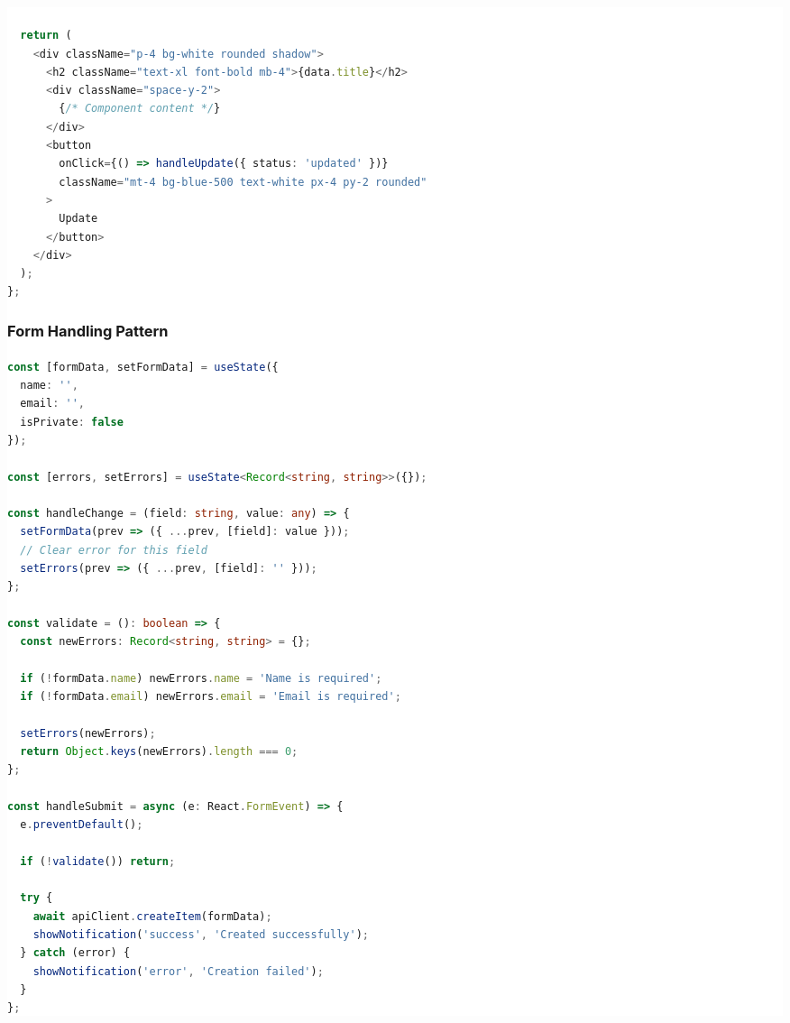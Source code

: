 ```typescript

  return (
    <div className="p-4 bg-white rounded shadow">
      <h2 className="text-xl font-bold mb-4">{data.title}</h2>
      <div className="space-y-2">
        {/* Component content */}
      </div>
      <button
        onClick={() => handleUpdate({ status: 'updated' })}
        className="mt-4 bg-blue-500 text-white px-4 py-2 rounded"
      >
        Update
      </button>
    </div>
  );
};
```

### Form Handling Pattern

```typescript
const [formData, setFormData] = useState({
  name: '',
  email: '',
  isPrivate: false
});

const [errors, setErrors] = useState<Record<string, string>>({});

const handleChange = (field: string, value: any) => {
  setFormData(prev => ({ ...prev, [field]: value }));
  // Clear error for this field
  setErrors(prev => ({ ...prev, [field]: '' }));
};

const validate = (): boolean => {
  const newErrors: Record<string, string> = {};

  if (!formData.name) newErrors.name = 'Name is required';
  if (!formData.email) newErrors.email = 'Email is required';

  setErrors(newErrors);
  return Object.keys(newErrors).length === 0;
};

const handleSubmit = async (e: React.FormEvent) => {
  e.preventDefault();

  if (!validate()) return;

  try {
    await apiClient.createItem(formData);
    showNotification('success', 'Created successfully');
  } catch (error) {
    showNotification('error', 'Creation failed');
  }
};
```
